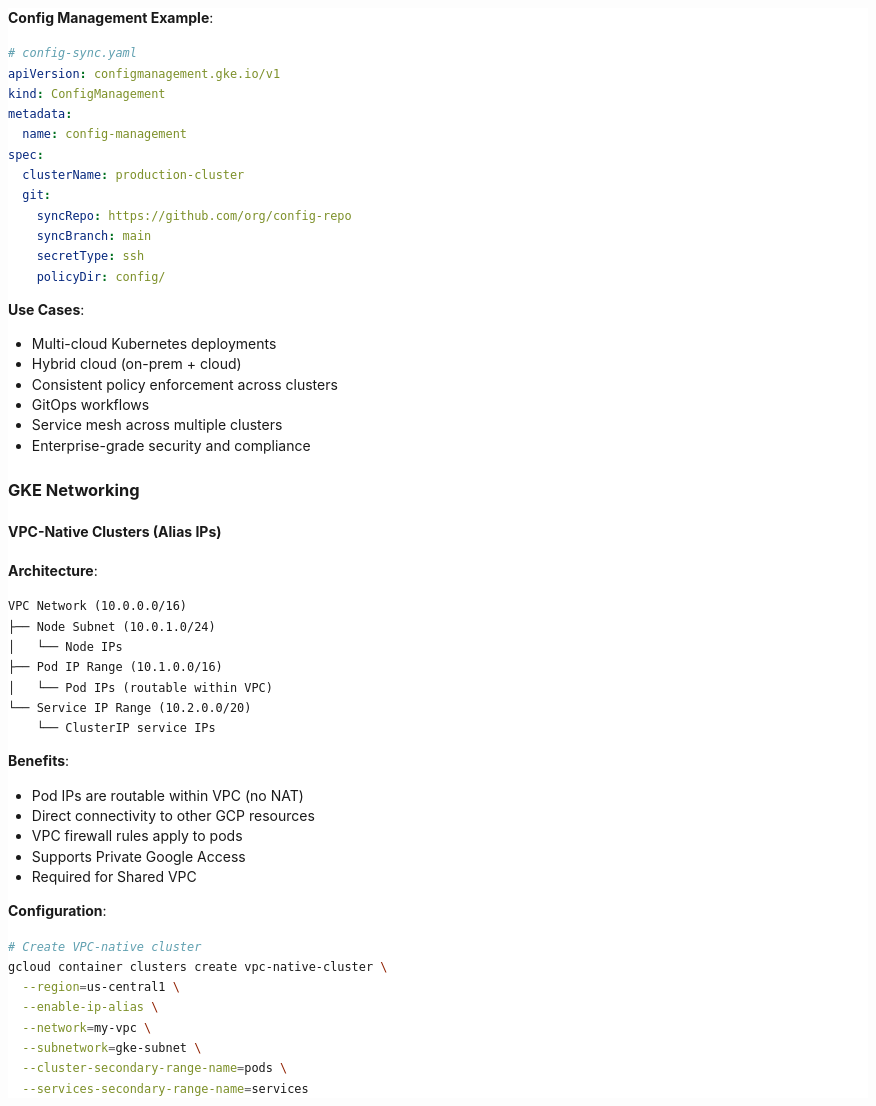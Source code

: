 **Config Management Example**:
```yaml
# config-sync.yaml
apiVersion: configmanagement.gke.io/v1
kind: ConfigManagement
metadata:
  name: config-management
spec:
  clusterName: production-cluster
  git:
    syncRepo: https://github.com/org/config-repo
    syncBranch: main
    secretType: ssh
    policyDir: config/
```

**Use Cases**:
- Multi-cloud Kubernetes deployments
- Hybrid cloud (on-prem + cloud)
- Consistent policy enforcement across clusters
- GitOps workflows
- Service mesh across multiple clusters
- Enterprise-grade security and compliance

### GKE Networking

#### VPC-Native Clusters (Alias IPs)
**Architecture**:
```
VPC Network (10.0.0.0/16)
├── Node Subnet (10.0.1.0/24)
│   └── Node IPs
├── Pod IP Range (10.1.0.0/16)
│   └── Pod IPs (routable within VPC)
└── Service IP Range (10.2.0.0/20)
    └── ClusterIP service IPs
```

**Benefits**:
- Pod IPs are routable within VPC (no NAT)
- Direct connectivity to other GCP resources
- VPC firewall rules apply to pods
- Supports Private Google Access
- Required for Shared VPC

**Configuration**:
```bash
# Create VPC-native cluster
gcloud container clusters create vpc-native-cluster \
  --region=us-central1 \
  --enable-ip-alias \
  --network=my-vpc \
  --subnetwork=gke-subnet \
  --cluster-secondary-range-name=pods \
  --services-secondary-range-name=services
```
